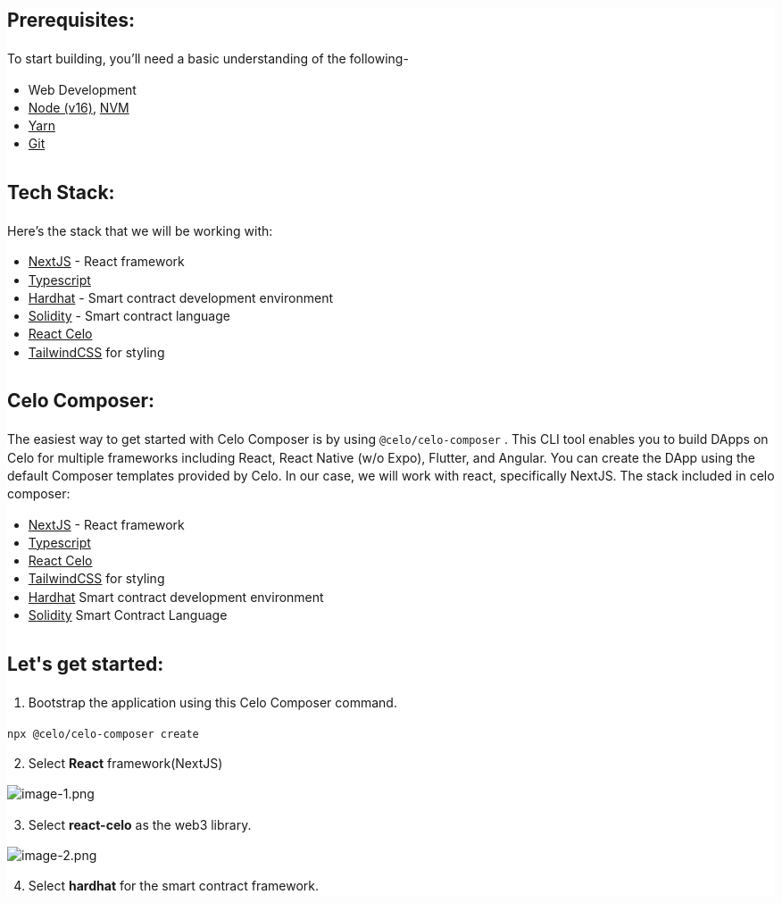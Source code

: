 ## Prerequisites:​

To start building, you’ll need a basic understanding of the following-

- Web Development
- [Node (v16)](https://nodejs.org/en/), [NVM](https://github.com/nvm-sh/nvm)
- [Yarn](https://classic.yarnpkg.com/en/)
- [Git](https://git-scm.com/)

## Tech Stack:

Here’s the stack that we will be working with:

- [NextJS](https://nextjs.org/) - React framework
- [Typescript](https://www.typescriptlang.org/)
- [Hardhat](https://hardhat.org/) - Smart contract development environment
- [Solidity](https://docs.soliditylang.org/en/v0.8.17/structure-of-a-contract.html#enum-types) - Smart contract language
- [React Celo](https://github.com/celo-org/react-celo)
- [TailwindCSS](https://tailwindcss.com/) for styling

## Celo Composer:

The easiest way to get started with Celo Composer is by using `@celo/celo-composer` . This CLI tool enables you to build DApps on Celo for multiple frameworks including React, React Native (w/o Expo), Flutter, and Angular. You can create the DApp using the default Composer templates provided by Celo. In our case, we will work with react, specifically NextJS. The stack included in celo composer:

- [NextJS](https://nextjs.org/) - React framework
- [Typescript](https://www.typescriptlang.org/)
- [React Celo](https://github.com/celo-org/react-celo)
- [TailwindCSS](https://tailwindcss.com/) for styling
- [Hardhat](https://hardhat.org/) Smart contract development environment
- [Solidity](https://docs.soliditylang.org/en/v0.8.17/structure-of-a-contract.html#enum-types) Smart Contract Language

## Let's get started:

1. Bootstrap the application using this Celo Composer command.

```bash
npx @celo/celo-composer create
```

2. Select **React** framework(NextJS)

![image-1.png](images/image-1.png)

3. Select **react-celo** as the web3 library.

![image-2.png](images/image-2.png)

4. Select **hardhat** for the smart contract framework.
